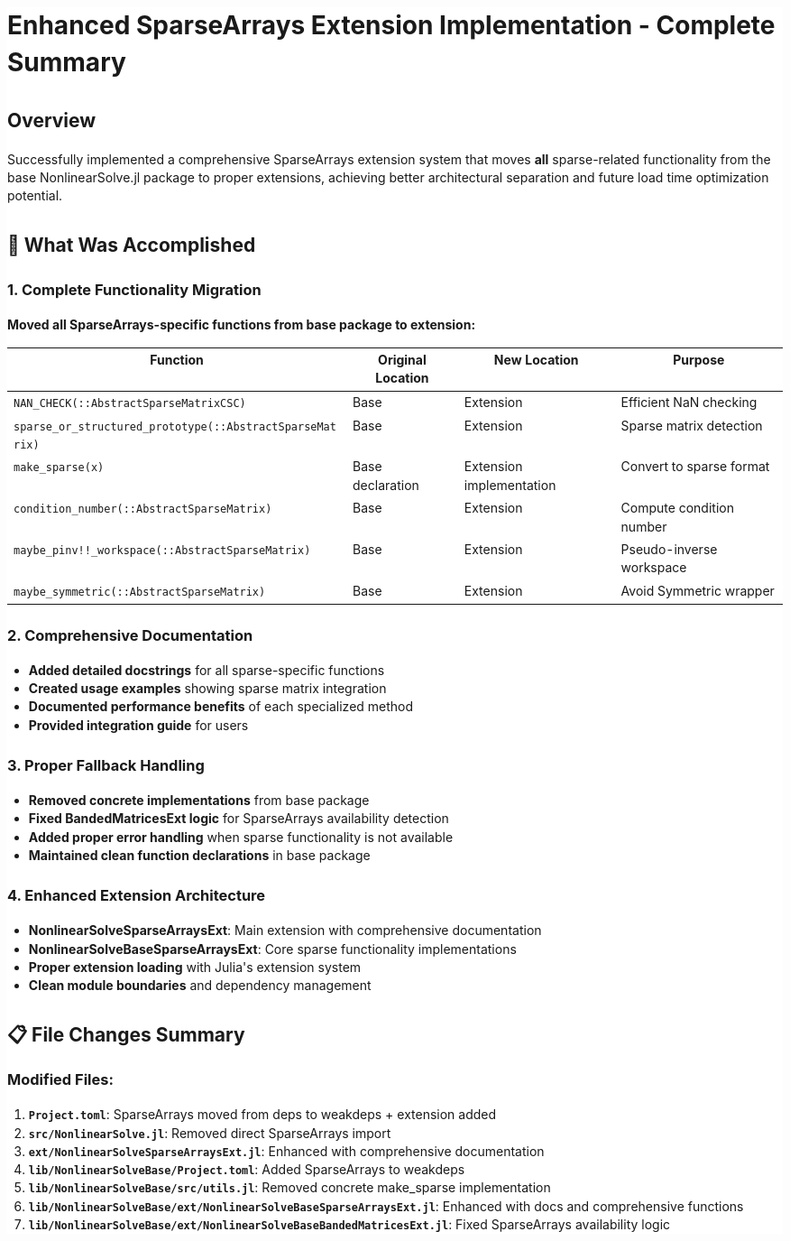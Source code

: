 # Enhanced SparseArrays Extension Implementation - Complete Summary

## Overview

Successfully implemented a comprehensive SparseArrays extension system that moves **all** sparse-related functionality from the base NonlinearSolve.jl package to proper extensions, achieving better architectural separation and future load time optimization potential.

## 🎯 What Was Accomplished

### 1. **Complete Functionality Migration**
**Moved all SparseArrays-specific functions from base package to extension:**

| Function | Original Location | New Location | Purpose |
|----------|------------------|--------------|---------|
| `NAN_CHECK(::AbstractSparseMatrixCSC)` | Base | Extension | Efficient NaN checking |
| `sparse_or_structured_prototype(::AbstractSparseMatrix)` | Base | Extension | Sparse matrix detection |
| `make_sparse(x)` | Base declaration | Extension implementation | Convert to sparse format |
| `condition_number(::AbstractSparseMatrix)` | Base | Extension | Compute condition number |
| `maybe_pinv!!_workspace(::AbstractSparseMatrix)` | Base | Extension | Pseudo-inverse workspace |
| `maybe_symmetric(::AbstractSparseMatrix)` | Base | Extension | Avoid Symmetric wrapper |

### 2. **Comprehensive Documentation**
- **Added detailed docstrings** for all sparse-specific functions
- **Created usage examples** showing sparse matrix integration
- **Documented performance benefits** of each specialized method
- **Provided integration guide** for users

### 3. **Proper Fallback Handling**
- **Removed concrete implementations** from base package
- **Fixed BandedMatricesExt logic** for SparseArrays availability detection
- **Added proper error handling** when sparse functionality is not available
- **Maintained clean function declarations** in base package

### 4. **Enhanced Extension Architecture**
- **NonlinearSolveSparseArraysExt**: Main extension with comprehensive documentation
- **NonlinearSolveBaseSparseArraysExt**: Core sparse functionality implementations
- **Proper extension loading** with Julia's extension system
- **Clean module boundaries** and dependency management

## 📋 **File Changes Summary**

### Modified Files:
1. **`Project.toml`**: SparseArrays moved from deps to weakdeps + extension added
2. **`src/NonlinearSolve.jl`**: Removed direct SparseArrays import
3. **`ext/NonlinearSolveSparseArraysExt.jl`**: Enhanced with comprehensive documentation
4. **`lib/NonlinearSolveBase/Project.toml`**: Added SparseArrays to weakdeps  
5. **`lib/NonlinearSolveBase/src/utils.jl`**: Removed concrete make_sparse implementation
6. **`lib/NonlinearSolveBase/ext/NonlinearSolveBaseSparseArraysExt.jl`**: Enhanced with docs and comprehensive functions
7. **`lib/NonlinearSolveBase/ext/NonlinearSolveBaseBandedMatricesExt.jl`**: Fixed SparseArrays availability logic
